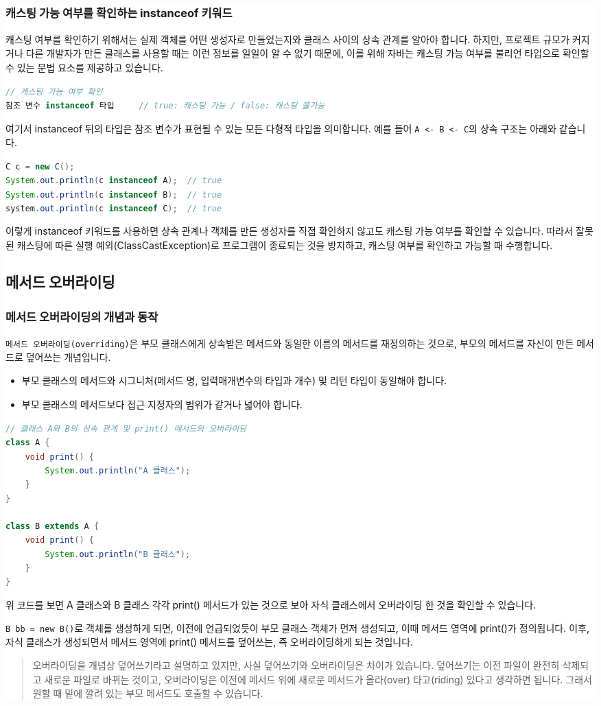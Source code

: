 ### 캐스팅 가능 여부를 확인하는 instanceof 키워드
캐스팅 여부를 확인하기 위해서는 실제 객체를 어떤 생성자로 만들었는지와 클래스 사이의 상속 관계를 알아야 합니다.
하지만, 프로젝트 규모가 커지거나 다른 개발자가 만든 클래스를 사용할 때는 이런 정보를 일일이 알 수 없기 때문에, 이를 위해 자바는 캐스팅 가능 여부를 불리언 타입으로 확인할 수 있는 문법 요소를 제공하고 있습니다.

```java
// 캐스팅 가능 여부 확인
참조 변수 instanceof 타입     // true: 캐스팅 가능 / false: 캐스팅 불가능
```

여기서 instanceof 뒤의 타입은 참조 변수가 표현될 수 있는 모든 다형적 타입을 의미합니다.  예를 들어 `A <- B <- C`의 상속 구조는 아래와 같습니다.

```java
C c = new C();
System.out.println(c instanceof A);  // true
System.out.println(c instanceof B);  // true
system.out.println(c instanceof C);  // true
```

이렇게 instanceof 키워드를 사용하면 상속 관계나 객체를 만든 생성자를 직접 확인하지 않고도 캐스팅 가능 여부를 확인할 수 있습니다.
따라서 잘못된 캐스팅에 따른 실행 예외(ClassCastException)로 프로그램이 종료되는 것을 방지하고, 캐스팅 여부를 확인하고 가능할 때 수행합니다.


## 메서드 오버라이딩

### 메서드 오버라이딩의 개념과 동작
`메서드 오버라이딩(overriding)`은 부모 클래스에게 상속받은 메서드와 동일한 이름의 메서드를 재정의하는 것으로, 부모의 메서드를 자신이 만든 메서드로 덮어쓰는 개념입니다.

- 부모 클래스의 메서드와 시그니처(메서드 명, 입력매개변수의 타입과 개수) 및 리턴 타입이 동일해야 합니다.

- 부모 클래스의 메서드보다 접근 지정자의 범위가 같거나 넓어야 합니다.

```java
// 클래스 A와 B의 상속 관계 및 print() 메서드의 오버라이딩
class A {
    void print() {
        System.out.println("A 클래스");
    }
}

class B extends A {
    void print() {
        System.out.println("B 클래스");
    }
}
```

위 코드를 보면 A 클래스와 B 클래스 각각 print() 메서드가 있는 것으로 보아 자식 클래스에서 오버라이딩 한 것을 확인할 수 있습니다.

`B bb = new B()`로 객체를 생성하게 되면, 이전에 언급되었듯이 부모 클래스 객체가 먼저 생성되고, 이때 메서드 영역에 print()가 정의됩니다.
이후, 자식 클래스가 생성되면서 메서드 영역에 print() 메서드를 덮어쓰는, 즉 오버라이딩하게 되는 것입니다.

> 오버라이딩을 개념상 덮어쓰기라고 설명하고 있지만, 사실 덮어쓰기와 오버라이딩은 차이가 있습니다.
덮어쓰기는 이전 파일이 완전히 삭제되고 새로운 파일로 바뀌는 것이고, 오버라이딩은 이전에 메서드 위에 새로운 메서드가 올라(over) 타고(riding) 있다고 생각하면 됩니다.
그래서 원할 때 밑에 깔려 있는 부모 메서드도 호출할 수 있습니다.
